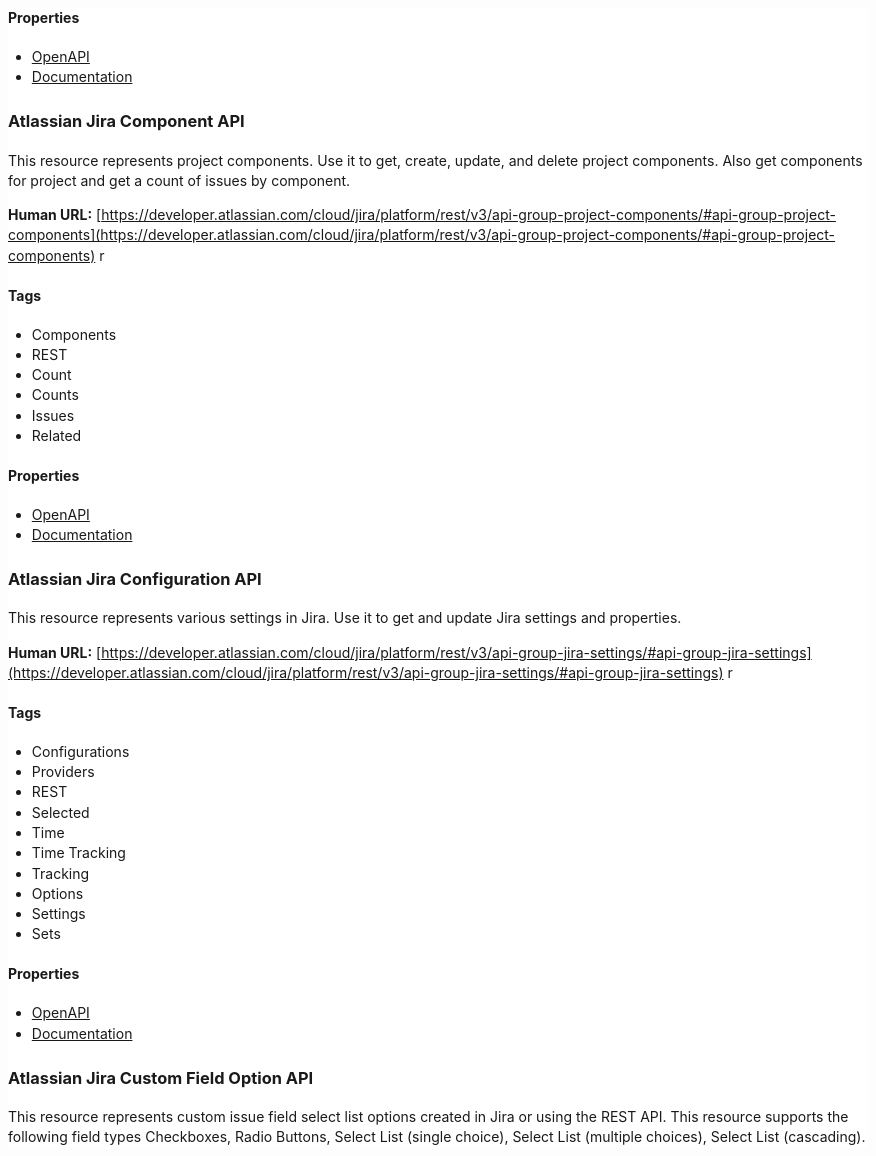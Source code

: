#### Properties

- [OpenAPI](properties/atlassian-rest-api-3-comment--openapi-original.yml)
- [Documentation](https://developer.atlassian.com/cloud/jira/platform/rest/v3/api-group-issue-comments/)
### Atlassian Jira Component API
This resource represents project components. Use it to get, create, update, and delete project components. Also get components for project and get a count of issues by component.

**Human URL:** [https://developer.atlassian.com/cloud/jira/platform/rest/v3/api-group-project-components/#api-group-project-components](https://developer.atlassian.com/cloud/jira/platform/rest/v3/api-group-project-components/#api-group-project-components)
r

#### Tags

- Components
- REST
- Count
- Counts
- Issues
- Related

#### Properties

- [OpenAPI](properties/atlassian-rest-api-3-component--openapi-original.yml)
- [Documentation](https://developer.atlassian.com/cloud/jira/platform/rest/v3/api-group-project-components/)
### Atlassian Jira Configuration API
This resource represents various settings in Jira. Use it to get and update Jira settings and properties.

**Human URL:** [https://developer.atlassian.com/cloud/jira/platform/rest/v3/api-group-jira-settings/#api-group-jira-settings](https://developer.atlassian.com/cloud/jira/platform/rest/v3/api-group-jira-settings/#api-group-jira-settings)
r

#### Tags

- Configurations
- Providers
- REST
- Selected
- Time
- Time Tracking
- Tracking
- Options
- Settings
- Sets

#### Properties

- [OpenAPI](properties/atlassian-rest-api-3-configuration--openapi-original.yml)
- [Documentation](https://developer.atlassian.com/cloud/jira/platform/rest/v3/api-group-jira-settings/)
### Atlassian Jira Custom Field Option API
This resource represents custom issue field select list options created in Jira or using the REST API. This resource supports the following field types Checkboxes, Radio Buttons, Select List (single choice), Select List (multiple choices), Select List (cascading).
